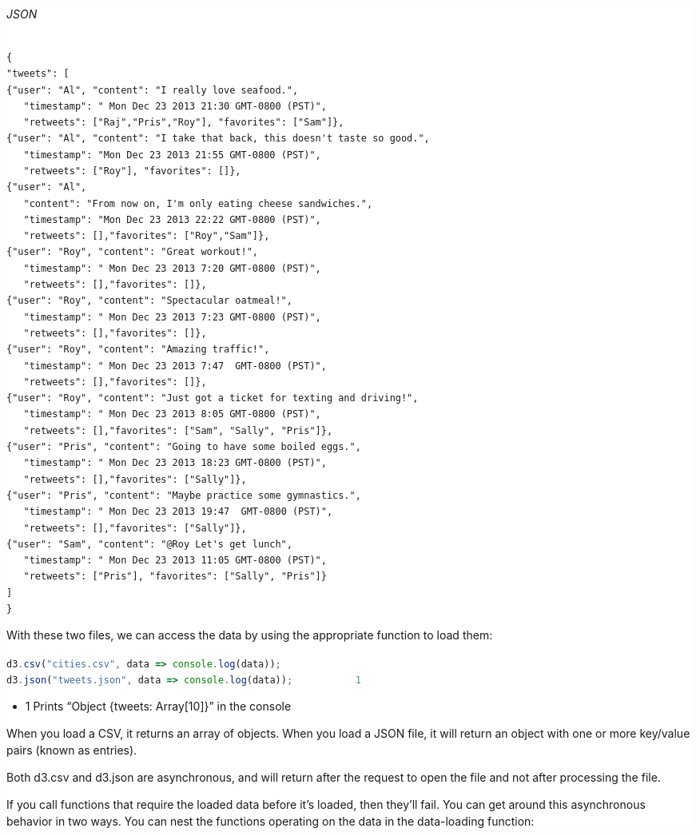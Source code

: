 ###### JSON 
	
	{
	"tweets": [
	{"user": "Al", "content": "I really love seafood.",
	   "timestamp": " Mon Dec 23 2013 21:30 GMT-0800 (PST)",
	   "retweets": ["Raj","Pris","Roy"], "favorites": ["Sam"]},
	{"user": "Al", "content": "I take that back, this doesn't taste so good.",
	   "timestamp": "Mon Dec 23 2013 21:55 GMT-0800 (PST)",
	   "retweets": ["Roy"], "favorites": []},
	{"user": "Al",
	   "content": "From now on, I'm only eating cheese sandwiches.",
	   "timestamp": "Mon Dec 23 2013 22:22 GMT-0800 (PST)",
	   "retweets": [],"favorites": ["Roy","Sam"]},
	{"user": "Roy", "content": "Great workout!",
	   "timestamp": " Mon Dec 23 2013 7:20 GMT-0800 (PST)",
	   "retweets": [],"favorites": []},
	{"user": "Roy", "content": "Spectacular oatmeal!",
	   "timestamp": " Mon Dec 23 2013 7:23 GMT-0800 (PST)",
	   "retweets": [],"favorites": []},
	{"user": "Roy", "content": "Amazing traffic!",
	   "timestamp": " Mon Dec 23 2013 7:47  GMT-0800 (PST)",
	   "retweets": [],"favorites": []},
	{"user": "Roy", "content": "Just got a ticket for texting and driving!",
	   "timestamp": " Mon Dec 23 2013 8:05 GMT-0800 (PST)",
	   "retweets": [],"favorites": ["Sam", "Sally", "Pris"]},
	{"user": "Pris", "content": "Going to have some boiled eggs.",
	   "timestamp": " Mon Dec 23 2013 18:23 GMT-0800 (PST)",
	   "retweets": [],"favorites": ["Sally"]},
	{"user": "Pris", "content": "Maybe practice some gymnastics.",
	   "timestamp": " Mon Dec 23 2013 19:47  GMT-0800 (PST)",
	   "retweets": [],"favorites": ["Sally"]},
	{"user": "Sam", "content": "@Roy Let's get lunch",
	   "timestamp": " Mon Dec 23 2013 11:05 GMT-0800 (PST)",
	   "retweets": ["Pris"], "favorites": ["Sally", "Pris"]}
	]
	}

With these two files, we can access the data by using the appropriate function to load them:

```js
d3.csv("cities.csv", data => console.log(data));
d3.json("tweets.json", data => console.log(data));           1
```

* 1 Prints “Object {tweets: Array[10]}” in the console

When you load a CSV, it returns an array of objects. When you load a JSON file, it will return an object with one or more key/value pairs (known as entries).

Both d3.csv and d3.json are asynchronous, and will return after the request to open the file and not after processing the file.

If you call functions that require the loaded data before it’s loaded, then they’ll fail. You can get around this asynchronous behavior in two ways. You can nest the functions operating on the data in the data-loading function:
